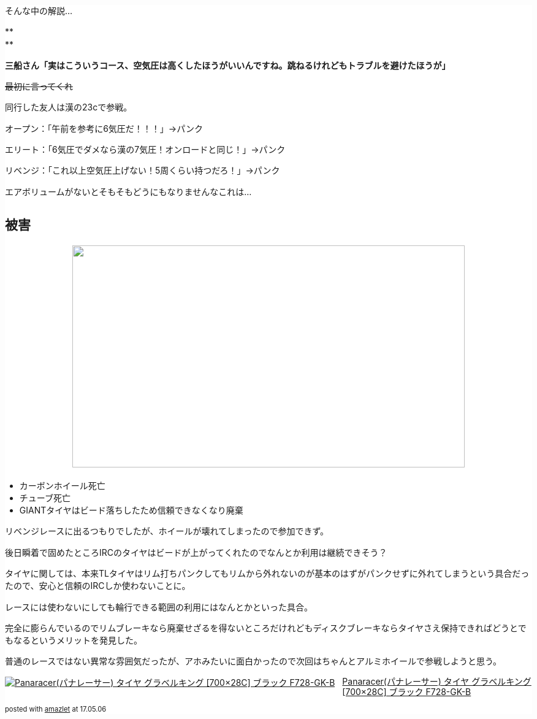 そんな中の解説…

**  
**
  
**三船さん「実はこういうコース、空気圧は高くしたほうがいいんですね。跳ねるけれどもトラブルを避けたほうが」**
  
<strike>最初に言ってくれ</strike>

同行した友人は漢の23cで参戦。

オープン：「午前を参考に6気圧だ！！！」→パンク
  
エリート：「6気圧でダメなら漢の7気圧！オンロードと同じ！」→パンク
  
リベンジ：「これ以上空気圧上げない！5周くらい持つだろ！」→パンク

エアボリュームがないとそもそもどうにもなりませんなこれは…



## 被害

<div class="separator" style="clear: both; text-align: center;">
  <a href="https://1.bp.blogspot.com/-9wuo0qLlQ10/WQ1LfI_cJkI/AAAAAAABW5A/oMkZ4tnhddYSriklHwlNWeetjPWy3sVhgCKgB/s1600/DSC_0977.jpg" imageanchor="1" style="margin-left: 1em; margin-right: 1em;"><img border="0" height="362" src="https://blog.gensobunya.net/wp-content/uploads/2017/05/DSC_0977.jpg" width="640" /></a>
</div>

  * カーボンホイール死亡
  * チューブ死亡
  * GIANTタイヤはビード落ちしたため信頼できなくなり廃棄

リベンジレースに出るつもりでしたが、ホイールが壊れてしまったので参加できず。
  
後日瞬着で固めたところIRCのタイヤはビードが上がってくれたのでなんとか利用は継続できそう？

タイヤに関しては、本来TLタイヤはリム打ちパンクしてもリムから外れないのが基本のはずがパンクせずに外れてしまうという具合だったので、安心と信頼のIRCしか使わないことに。

レースには使わないにしても輪行できる範囲の利用にはなんとかといった具合。
  
完全に膨らんでいるのでリムブレーキなら廃棄せざるを得ないところだけれどもディスクブレーキならタイヤさえ保持できればどうとでもなるというメリットを発見した。

普通のレースではない異常な雰囲気だったが、アホみたいに面白かったので次回はちゃんとアルミホイールで参戦しようと思う。



<div class="amazlet-box" style="margin-bottom: 0px;">
  <div class="amazlet-image" style="float: left; margin: 0px 12px 1px 0px;">
    <a href="http://www.amazon.co.jp/exec/obidos/ASIN/B00NIE8FKM/gensobunya-22/ref=nosim/" name="amazletlink" target="_blank"><img alt="Panaracer(パナレーサー) タイヤ グラベルキング [700×28C] ブラック F728-GK-B" src="https://images-fe.ssl-images-amazon.com/images/I/413soDOC6OL._SL160_.jpg" style="border: none;" /></a>
  </div>
  
  <div class="amazlet-info" style="line-height: 120%; margin-bottom: 10px;">
<div class="amazlet-name" style="line-height: 120%; margin-bottom: 10px;">
  <a href="http://www.amazon.co.jp/exec/obidos/ASIN/B00NIE8FKM/gensobunya-22/ref=nosim/" name="amazletlink" target="_blank">Panaracer(パナレーサー) タイヤ グラベルキング [700×28C] ブラック F728-GK-B</a></p> 
  
  <div class="amazlet-powered-date" style="font-size: 80%; line-height: 120%; margin-top: 5px;">
posted with <a href="http://www.amazlet.com/" target="_blank" title="amazlet">amazlet</a> at 17.05.06
  </div>
</div>
